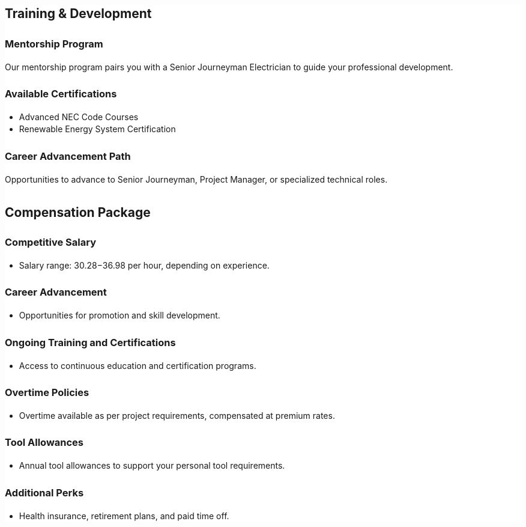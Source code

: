 ## Training & Development

### Mentorship Program
Our mentorship program pairs you with a Senior Journeyman Electrician to guide your professional development.

### Available Certifications
- Advanced NEC Code Courses
- Renewable Energy System Certification

### Career Advancement Path
Opportunities to advance to Senior Journeyman, Project Manager, or specialized technical roles.

## Compensation Package

### Competitive Salary
- Salary range: $30.28-$36.98 per hour, depending on experience.

### Career Advancement
- Opportunities for promotion and skill development.

### Ongoing Training and Certifications
- Access to continuous education and certification programs.

### Overtime Policies
- Overtime available as per project requirements, compensated at premium rates.

### Tool Allowances
- Annual tool allowances to support your personal tool requirements.

### Additional Perks
- Health insurance, retirement plans, and paid time off.